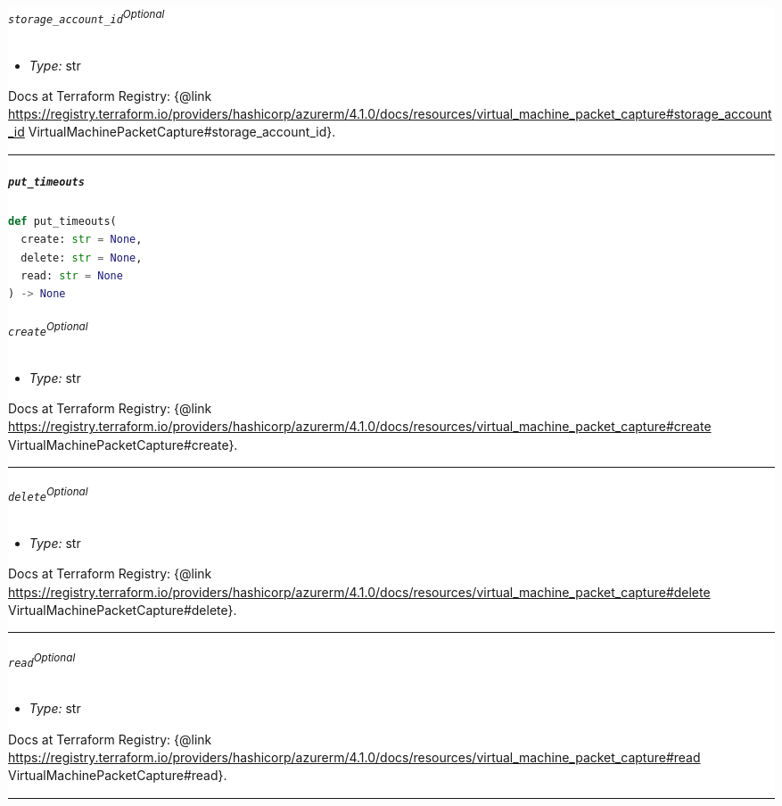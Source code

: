 
###### `storage_account_id`<sup>Optional</sup> <a name="storage_account_id" id="@cdktf/provider-azurerm.virtualMachinePacketCapture.VirtualMachinePacketCapture.putStorageLocation.parameter.storageAccountId"></a>

- *Type:* str

Docs at Terraform Registry: {@link https://registry.terraform.io/providers/hashicorp/azurerm/4.1.0/docs/resources/virtual_machine_packet_capture#storage_account_id VirtualMachinePacketCapture#storage_account_id}.

---

##### `put_timeouts` <a name="put_timeouts" id="@cdktf/provider-azurerm.virtualMachinePacketCapture.VirtualMachinePacketCapture.putTimeouts"></a>

```python
def put_timeouts(
  create: str = None,
  delete: str = None,
  read: str = None
) -> None
```

###### `create`<sup>Optional</sup> <a name="create" id="@cdktf/provider-azurerm.virtualMachinePacketCapture.VirtualMachinePacketCapture.putTimeouts.parameter.create"></a>

- *Type:* str

Docs at Terraform Registry: {@link https://registry.terraform.io/providers/hashicorp/azurerm/4.1.0/docs/resources/virtual_machine_packet_capture#create VirtualMachinePacketCapture#create}.

---

###### `delete`<sup>Optional</sup> <a name="delete" id="@cdktf/provider-azurerm.virtualMachinePacketCapture.VirtualMachinePacketCapture.putTimeouts.parameter.delete"></a>

- *Type:* str

Docs at Terraform Registry: {@link https://registry.terraform.io/providers/hashicorp/azurerm/4.1.0/docs/resources/virtual_machine_packet_capture#delete VirtualMachinePacketCapture#delete}.

---

###### `read`<sup>Optional</sup> <a name="read" id="@cdktf/provider-azurerm.virtualMachinePacketCapture.VirtualMachinePacketCapture.putTimeouts.parameter.read"></a>

- *Type:* str

Docs at Terraform Registry: {@link https://registry.terraform.io/providers/hashicorp/azurerm/4.1.0/docs/resources/virtual_machine_packet_capture#read VirtualMachinePacketCapture#read}.

---

